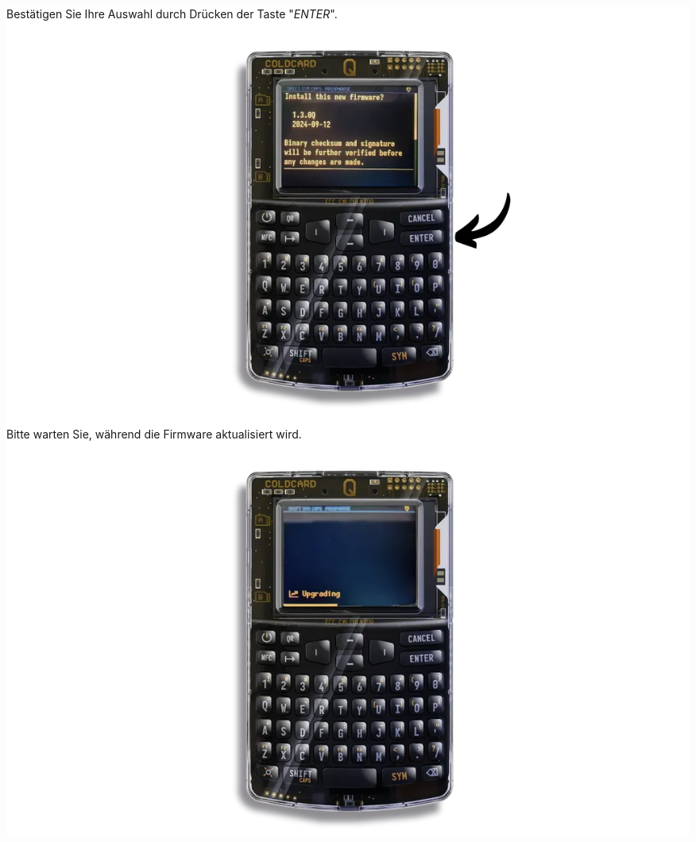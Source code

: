 Bestätigen Sie Ihre Auswahl durch Drücken der Taste "*ENTER*".

![CCQ](assets/fr/024.webp)

Bitte warten Sie, während die Firmware aktualisiert wird.

![CCQ](assets/fr/025.webp)
